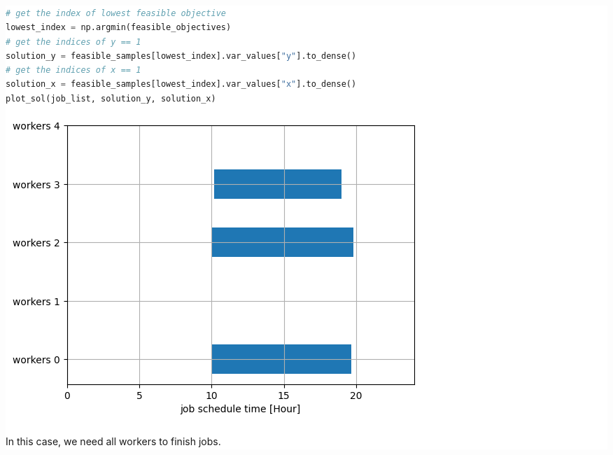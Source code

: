 ```python
# get the index of lowest feasible objective
lowest_index = np.argmin(feasible_objectives)
# get the indices of y == 1
solution_y = feasible_samples[lowest_index].var_values["y"].to_dense()
# get the indices of x == 1
solution_x = feasible_samples[lowest_index].var_values["x"].to_dense()
plot_sol(job_list, solution_y, solution_x)
```


    
![png](7-shift_opt_files/7-shift_opt_20_0.png)
    


In this case, we need all workers to finish jobs.


